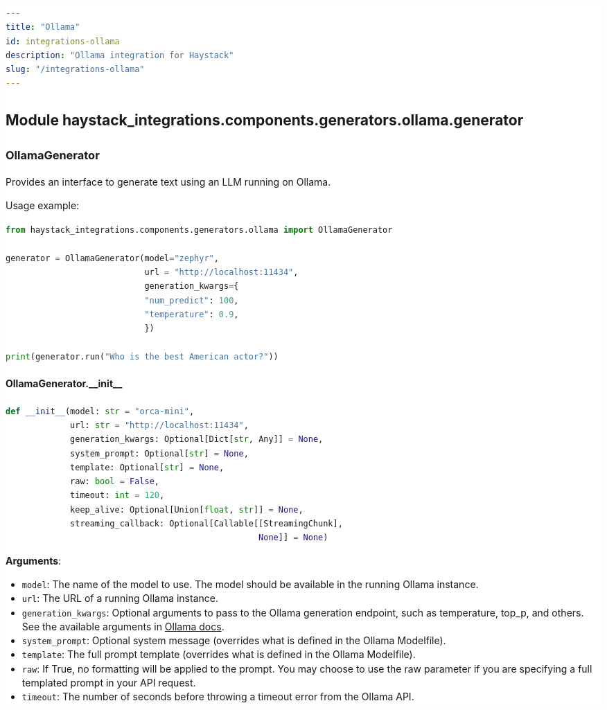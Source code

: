 ```yaml
---
title: "Ollama"
id: integrations-ollama
description: "Ollama integration for Haystack"
slug: "/integrations-ollama"
---
```


<a id="haystack_integrations.components.generators.ollama.generator"></a>

## Module haystack\_integrations.components.generators.ollama.generator

<a id="haystack_integrations.components.generators.ollama.generator.OllamaGenerator"></a>

### OllamaGenerator

Provides an interface to generate text using an LLM running on Ollama.

Usage example:
```python
from haystack_integrations.components.generators.ollama import OllamaGenerator

generator = OllamaGenerator(model="zephyr",
                            url = "http://localhost:11434",
                            generation_kwargs={
                            "num_predict": 100,
                            "temperature": 0.9,
                            })

print(generator.run("Who is the best American actor?"))
```

<a id="haystack_integrations.components.generators.ollama.generator.OllamaGenerator.__init__"></a>

#### OllamaGenerator.\_\_init\_\_

```python
def __init__(model: str = "orca-mini",
             url: str = "http://localhost:11434",
             generation_kwargs: Optional[Dict[str, Any]] = None,
             system_prompt: Optional[str] = None,
             template: Optional[str] = None,
             raw: bool = False,
             timeout: int = 120,
             keep_alive: Optional[Union[float, str]] = None,
             streaming_callback: Optional[Callable[[StreamingChunk],
                                                   None]] = None)
```

**Arguments**:

- `model`: The name of the model to use. The model should be available in the running Ollama instance.
- `url`: The URL of a running Ollama instance.
- `generation_kwargs`: Optional arguments to pass to the Ollama generation endpoint, such as temperature,
top_p, and others. See the available arguments in
[Ollama docs](https://github.com/jmorganca/ollama/blob/main/docs/modelfile.md#valid-parameters-and-values).
- `system_prompt`: Optional system message (overrides what is defined in the Ollama Modelfile).
- `template`: The full prompt template (overrides what is defined in the Ollama Modelfile).
- `raw`: If True, no formatting will be applied to the prompt. You may choose to use the raw parameter
if you are specifying a full templated prompt in your API request.
- `timeout`: The number of seconds before throwing a timeout error from the Ollama API.